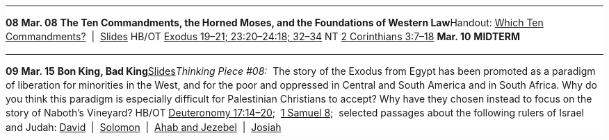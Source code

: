 

<tr><td colspan="3"><hr class="noprint" style="margin:1em 0 1em 0"></td></tr>

<tr>
<td class="week"><b>08</b></td>
<td class="date"><b>Mar. 08</b></td>
<td class="title"><b>The Ten Commandments, the Horned Moses, and the Foundations of Western Law</b><span class="hide noprint">Handout: <a class="new-window" href="https://drive.google.com/file/d/0B7vb2Xa26caLenNhSTBDazNRR3M/view?usp=sharing" target="_blank">Which Ten Commandments?</a>&nbsp;&nbsp;|&nbsp;&nbsp;<a class="new-window" href="https://drive.google.com/file/d/0B7vb2Xa26caLZ0Q2cGhfZFYxTlU/view?usp=sharing" target="_blank">Slides</a></span></td>
</tr>

<tr>
<td class="week"></td>
<td class="date">HB/OT</td>
<td class="title"><a href="http://bible.oremus.org/?ql=308793346">Exodus 19&#8211;21; 23:20&#8211;24:18; 32&#8211;34</a></td>
</tr>

<tr>
<td class="week"></td>
<td class="date">NT</td>
<td class="title"><a href="http://bible.oremus.org/?ql=213443104">2 Corinthians 3:7&#8211;18</a>
</td>
</tr>

<tr>
<td class="week"><b></b></td>
<td class="date"><b>Mar. 10</b></td>
<td class="title"><b>MIDTERM</b></td>
</tr>

<tr><td colspan="3"><hr class="noprint" style="margin:1em 0 1em 0"></td></tr>



<tr>
<td class="week"><b>09</b></td>
<td class="date"><b>Mar. 15</b></td>
<td class="title"><b>Bon King, Bad King</b><span class="hide noprint" style="margin-bottom:1em"><a class="new-window" href="https://drive.google.com/file/d/0B7vb2Xa26caLcW5xZ05McFhjaXM/view?usp=sharing" target="_blank">Slides</a></span><span class="hide noprint"><i>Thinking Piece #08:</i>&nbsp;&nbsp;The story of the Exodus from Egypt has been promoted as a paradigm of liberation for minorities in the West, and for the poor and oppressed in Central and South America and in South Africa. Why do you think this paradigm is especially difficult for Palestinian Christians to accept? Why have they chosen instead to focus on the story of Naboth’s Vineyard?</span></td>
</tr>

<tr>
<td class="week"></td>
<td class="date">HB/OT</td>
<td class="title"><a href="http://bible.oremus.org/?ql=213512508">Deuteronomy 17:14&#8211;20</a>;&#160;&#160;<a href="http://bible.oremus.org/?ql=308586716">1 Samuel 8</a>;&#160;&#160;selected passages about the following rulers of Israel and Judah: <a href="http://bible.oremus.org/?ql=308636109">David</a>&#160;&#160;|&#160;&#160;<a href="http://bible.oremus.org/?ql=308590940">Solomon</a>&#160;&#160;|&#160;&#160;<a href="http://bible.oremus.org/?ql=308638944">Ahab and Jezebel</a>&#160;&#160;|&#160;&#160;<a href="http://bible.oremus.org/?ql=213510542">Josiah</a></td>
</tr>
